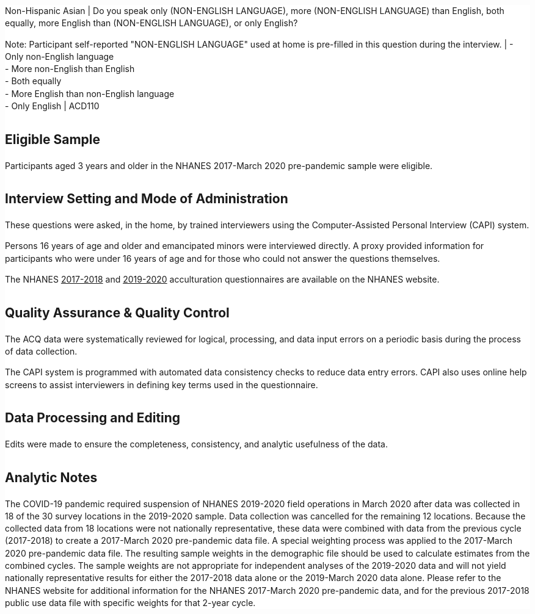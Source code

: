 Non-Hispanic Asian | Do you speak only (NON-ENGLISH LANGUAGE), more (NON-ENGLISH LANGUAGE) than English, both equally, more English than (NON-ENGLISH LANGUAGE), or only English?  
  
Note: Participant self-reported "NON-ENGLISH LANGUAGE" used at home is pre-filled in this question during the interview. | \- Only non-English language  
\- More non-English than English  
\- Both equally  
\- More English than non-English language  
\- Only English | ACD110  
  
## Eligible Sample

Participants aged 3 years and older in the NHANES 2017-March 2020 pre-pandemic
sample were eligible.

## Interview Setting and Mode of Administration

These questions were asked, in the home, by trained interviewers using the
Computer-Assisted Personal Interview (CAPI) system.

Persons 16 years of age and older and emancipated minors were interviewed
directly. A proxy provided information for participants who were under 16
years of age and for those who could not answer the questions themselves.

The NHANES
[2017-2018](https://wwwn.cdc.gov/nchs/nhanes/continuousnhanes/questionnaires.aspx?BeginYear=2017)
and
[2019-2020](https://wwwn.cdc.gov/nchs/nhanes/continuousnhanes/questionnaires.aspx?BeginYear=2019)
acculturation questionnaires are available on the NHANES website.

## Quality Assurance & Quality Control

The ACQ data were systematically reviewed for logical, processing, and data
input errors on a periodic basis during the process of data collection.

The CAPI system is programmed with automated data consistency checks to reduce
data entry errors. CAPI also uses online help screens to assist interviewers
in defining key terms used in the questionnaire.

## Data Processing and Editing

Edits were made to ensure the completeness, consistency, and analytic
usefulness of the data.

## Analytic Notes

The COVID-19 pandemic required suspension of NHANES 2019-2020 field operations
in March 2020 after data was collected in 18 of the 30 survey locations in the
2019-2020 sample. Data collection was cancelled for the remaining 12
locations. Because the collected data from 18 locations were not nationally
representative, these data were combined with data from the previous cycle
(2017-2018) to create a 2017-March 2020 pre-pandemic data file. A special
weighting process was applied to the 2017-March 2020 pre-pandemic data file.
The resulting sample weights in the demographic file should be used to
calculate estimates from the combined cycles. The sample weights are not
appropriate for independent analyses of the 2019-2020 data and will not yield
nationally representative results for either the 2017-2018 data alone or the
2019-March 2020 data alone. Please refer to the NHANES website for additional
information for the NHANES 2017-March 2020 pre-pandemic data, and for the
previous 2017-2018 public use data file with specific weights for that 2-year
cycle.
